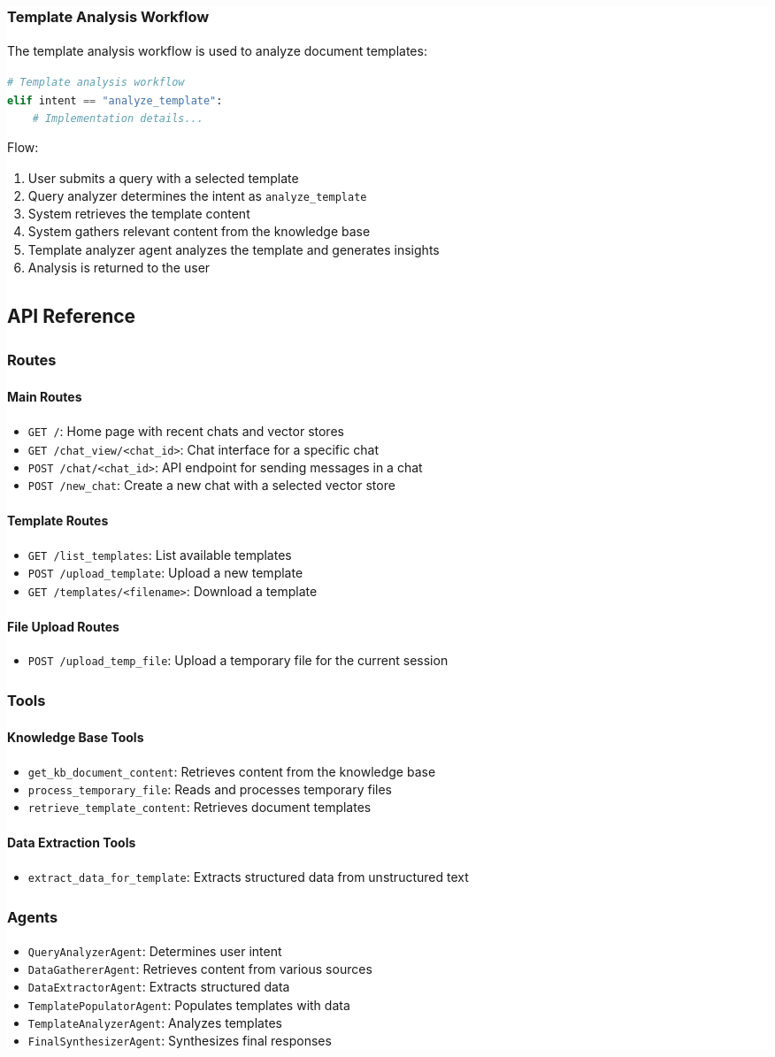 ### Template Analysis Workflow

The template analysis workflow is used to analyze document templates:

```python
# Template analysis workflow
elif intent == "analyze_template":
    # Implementation details...
```

Flow:
1. User submits a query with a selected template
2. Query analyzer determines the intent as `analyze_template`
3. System retrieves the template content
4. System gathers relevant content from the knowledge base
5. Template analyzer agent analyzes the template and generates insights
6. Analysis is returned to the user

## API Reference

### Routes

#### Main Routes

- `GET /`: Home page with recent chats and vector stores
- `GET /chat_view/<chat_id>`: Chat interface for a specific chat
- `POST /chat/<chat_id>`: API endpoint for sending messages in a chat
- `POST /new_chat`: Create a new chat with a selected vector store

#### Template Routes

- `GET /list_templates`: List available templates
- `POST /upload_template`: Upload a new template
- `GET /templates/<filename>`: Download a template

#### File Upload Routes

- `POST /upload_temp_file`: Upload a temporary file for the current session

### Tools

#### Knowledge Base Tools

- `get_kb_document_content`: Retrieves content from the knowledge base
- `process_temporary_file`: Reads and processes temporary files
- `retrieve_template_content`: Retrieves document templates

#### Data Extraction Tools

- `extract_data_for_template`: Extracts structured data from unstructured text

### Agents

- `QueryAnalyzerAgent`: Determines user intent
- `DataGathererAgent`: Retrieves content from various sources
- `DataExtractorAgent`: Extracts structured data
- `TemplatePopulatorAgent`: Populates templates with data
- `TemplateAnalyzerAgent`: Analyzes templates
- `FinalSynthesizerAgent`: Synthesizes final responses
